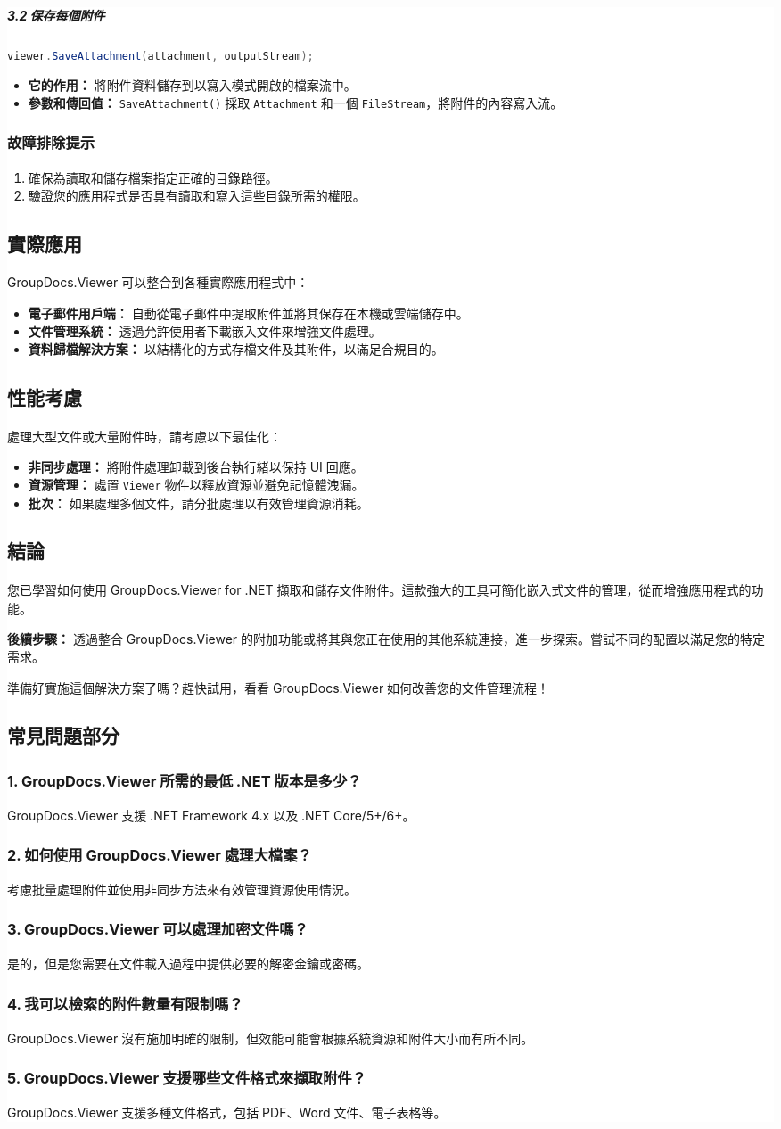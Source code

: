 ##### 3.2 保存每個附件
```csharp
viewer.SaveAttachment(attachment, outputStream);
```
- **它的作用：** 將附件資料儲存到以寫入模式開啟的檔案流中。
- **參數和傳回值：** `SaveAttachment()` 採取 `Attachment` 和一個 `FileStream`，將附件的內容寫入流。

### 故障排除提示
1. 確保為讀取和儲存檔案指定正確的目錄路徑。
2. 驗證您的應用程式是否具有讀取和寫入這些目錄所需的權限。

## 實際應用
GroupDocs.Viewer 可以整合到各種實際應用程式中：
- **電子郵件用戶端：** 自動從電子郵件中提取附件並將其保存在本機或雲端儲存中。
- **文件管理系統：** 透過允許使用者下載嵌入文件來增強文件處理。
- **資料歸檔解決方案：** 以結構化的方式存檔文件及其附件，以滿足合規目的。

## 性能考慮
處理大型文件或大量附件時，請考慮以下最佳化：
- **非同步處理：** 將附件處理卸載到後台執行緒以保持 UI 回應。
- **資源管理：** 處置 `Viewer` 物件以釋放資源並避免記憶體洩漏。
- **批次：** 如果處理多個文件，請分批處理以有效管理資源消耗。

## 結論
您已學習如何使用 GroupDocs.Viewer for .NET 擷取和儲存文件附件。這款強大的工具可簡化嵌入式文件的管理，從而增強應用程式的功能。

**後續步驟：**
透過整合 GroupDocs.Viewer 的附加功能或將其與您正在使用的其他系統連接，進一步探索。嘗試不同的配置以滿足您的特定需求。

準備好實施這個解決方案了嗎？趕快試用，看看 GroupDocs.Viewer 如何改善您的文件管理流程！

## 常見問題部分

### 1. GroupDocs.Viewer 所需的最低 .NET 版本是多少？
GroupDocs.Viewer 支援 .NET Framework 4.x 以及 .NET Core/5+/6+。

### 2. 如何使用 GroupDocs.Viewer 處理大檔案？
考慮批量處理附件並使用非同步方法來有效管理資源使用情況。

### 3. GroupDocs.Viewer 可以處理加密文件嗎？
是的，但是您需要在文件載入過程中提供必要的解密金鑰或密碼。

### 4. 我可以檢索的附件數量有限制嗎？
GroupDocs.Viewer 沒有施加明確的限制，但效能可能會根據系統資源和附件大小而有所不同。

### 5. GroupDocs.Viewer 支援哪些文件格式來擷取附件？
GroupDocs.Viewer 支援多種文件格式，包括 PDF、Word 文件、電子表格等。
